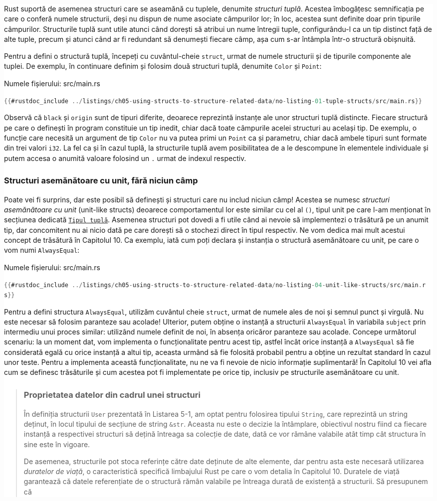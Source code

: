 Rust suportă de asemenea structuri care se aseamănă cu tuplele, denumite *structuri tuplă*. Acestea îmbogățesc semnificația pe care o conferă numele structurii, deși nu dispun de nume asociate câmpurilor lor; în loc, acestea sunt definite doar prin tipurile câmpurilor. Structurile tuplă sunt utile atunci când dorești să atribui un nume întregii tuple, configurându-l ca un tip distinct față de alte tuple, precum și atunci când ar fi redundant să denumești fiecare câmp, așa cum s-ar întâmpla într-o structură obișnuită.

Pentru a defini o structură tuplă, începeți cu cuvântul-cheie `struct`, urmat de numele structurii și de tipurile componente ale tuplei. De exemplu, în continuare definim și folosim două structuri tuplă, denumite `Color` și `Point`:

<span class="filename">Numele fișierului: src/main.rs</span>

```rust
{{#rustdoc_include ../listings/ch05-using-structs-to-structure-related-data/no-listing-01-tuple-structs/src/main.rs}}
```

Observă că `black` și `origin` sunt de tipuri diferite, deoarece reprezintă instanțe ale unor structuri tuplă distincte. Fiecare structură pe care o definești în program constituie un tip inedit, chiar dacă toate câmpurile acelei structuri au același tip. De exemplu, o funcție care necesită un argument de tip `Color` nu va putea primi un `Point` ca și parametru, chiar dacă ambele tipuri sunt formate din trei valori `i32`. La fel ca și în cazul tuplă, la structurile tuplă avem posibilitatea de a le descompune în elementele individuale și putem accesa o anumită valoare folosind un `.` urmat de indexul respectiv.

### Structuri asemănătoare cu unit, fără niciun câmp

Poate vei fi surprins, dar este posibil să definești și structuri care nu includ niciun câmp! Acestea se numesc *structuri asemănătoare cu unit* (unit-like structs) deoarece comportamentul lor este similar cu cel al `()`, tipul unit pe care l-am menționat în secțiunea dedicată [`Tipul tuplă`][tuples]. Asemenea structuri pot dovedi a fi utile când ai nevoie să implementezi o trăsătură pe un anumit tip, dar concomitent nu ai nicio dată pe care dorești să o stochezi direct în tipul respectiv. Ne vom dedica mai mult acestui concept de trăsătură în Capitolul 10. Ca exemplu, iată cum poți declara și instanția o structură asemănătoare cu unit, pe care o vom numi `AlwaysEqual`:

<span class="filename">Numele fișierului: src/main.rs</span>

```rust
{{#rustdoc_include ../listings/ch05-using-structs-to-structure-related-data/no-listing-04-unit-like-structs/src/main.rs}}
```

Pentru a defini structura `AlwaysEqual`, utilizăm cuvântul cheie `struct`, urmat de numele ales de noi și semnul punct și virgulă. Nu este necesar să folosim paranteze sau acolade! Ulterior, putem obține o instanță a structurii `AlwaysEqual` în variabila `subject` prin intermediu unui proces similar: utilizând numele definit de noi, în absența oricăror paranteze sau acolade. Concepe următorul scenariu: la un moment dat, vom implementa o funcționalitate pentru acest tip, astfel încât orice instanță a `AlwaysEqual` să fie considerată egală cu orice instanță a altui tip, aceasta urmând să fie folosită probabil pentru a obține un rezultat standard în cazul unor teste. Pentru a implementa această funcționalitate, nu ne va fi nevoie de nicio informație suplimentară! În Capitolul 10 vei afla cum se definesc trăsăturile și cum acestea pot fi implementate pe orice tip, inclusiv pe structurile asemănătoare cu unit.

> ### Proprietatea datelor din cadrul unei structuri
>
> În definiția structurii `User` prezentată în Listarea 5-1, am optat pentru
> folosirea tipului `String`, care reprezintă un string deținut, în locul
> tipului de secțiune de string `&str`. Aceasta nu este o decizie la
> întâmplare, obiectivul nostru fiind ca fiecare instanță a respectivei
> structuri să dețină întreaga sa colecție de date, dată ce vor rămâne valabile
> atât timp cât structura în sine este în vigoare.
>
> De asemenea, structurile pot stoca referințe către date deținute de alte
> elemente, dar pentru asta este necesară utilizarea *duratelor de viață*,
> o caracteristică specifică limbajului Rust pe care o vom detalia în Capitolul
> 10. Duratele de viață garantează că datele referențiate de o structură rămân
> valabile pe întreaga durată de existență a structurii. Să presupunem că

[tuples]: ch03-02-data-types.html#the-tuple-type
[move]: ch04-01-what-is-ownership.html#variables-and-data-interacting-with-move
[copy]: ch04-01-what-is-ownership.html#stack-only-data-copy